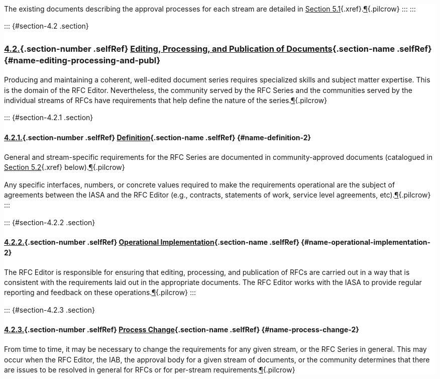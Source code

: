 The existing documents describing the approval processes for each stream
are detailed in [Section
5.1](#approval){.xref}.[¶](#section-4.1.4-1){.pilcrow}
:::
:::

::: {#section-4.2 .section}
### [4.2.](#section-4.2){.section-number .selfRef} [Editing, Processing, and Publication of Documents](#name-editing-processing-and-publ){.section-name .selfRef} {#name-editing-processing-and-publ}

Producing and maintaining a coherent, well-edited document series
requires specialized skills and subject matter expertise. This is the
domain of the RFC Editor. Nevertheless, the community served by the RFC
Series and the communities served by the individual streams of RFCs have
requirements that help define the nature of the
series.[¶](#section-4.2-1){.pilcrow}

::: {#section-4.2.1 .section}
#### [4.2.1.](#section-4.2.1){.section-number .selfRef} [Definition](#name-definition-2){.section-name .selfRef} {#name-definition-2}

General and stream-specific requirements for the RFC Series are
documented in community-approved documents (catalogued in [Section
5.2](#reqs){.xref} below).[¶](#section-4.2.1-1){.pilcrow}

Any specific interfaces, numbers, or concrete values required to make
the requirements operational are the subject of agreements between the
IASA and the RFC Editor (e.g., contracts, statements of work, service
level agreements, etc).[¶](#section-4.2.1-2){.pilcrow}
:::

::: {#section-4.2.2 .section}
#### [4.2.2.](#section-4.2.2){.section-number .selfRef} [Operational Implementation](#name-operational-implementation-2){.section-name .selfRef} {#name-operational-implementation-2}

The RFC Editor is responsible for ensuring that editing, processing, and
publication of RFCs are carried out in a way that is consistent with the
requirements laid out in the appropriate documents. The RFC Editor works
with the IASA to provide regular reporting and feedback on these
operations.[¶](#section-4.2.2-1){.pilcrow}
:::

::: {#section-4.2.3 .section}
#### [4.2.3.](#section-4.2.3){.section-number .selfRef} [Process Change](#name-process-change-2){.section-name .selfRef} {#name-process-change-2}

From time to time, it may be necessary to change the requirements for
any given stream, or the RFC Series in general. This may occur when the
RFC Editor, the IAB, the approval body for a given stream of documents,
or the community determines that there are issues to be resolved in
general for RFCs or for per-stream
requirements.[¶](#section-4.2.3-1){.pilcrow}
